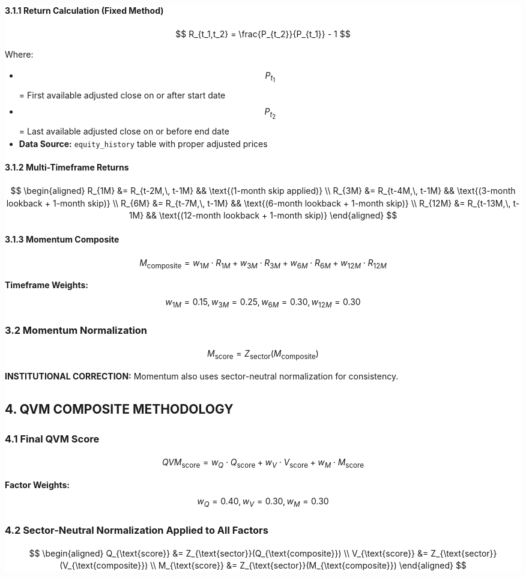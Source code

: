 #### 3.1.1 Return Calculation (Fixed Method)

$$
R_{t_1,t_2} = \frac{P_{t_2}}{P_{t_1}} - 1
$$

Where:  
- $$ P_{t_1} $$ = First available adjusted close on or after start date  
- $$ P_{t_2} $$ = Last available adjusted close on or before end date  
- **Data Source:** `equity_history` table with proper adjusted prices

#### 3.1.2 Multi-Timeframe Returns

$$
\begin{aligned}
R_{1M} &= R_{t-2M,\, t-1M} && \text{(1-month skip applied)} \\
R_{3M} &= R_{t-4M,\, t-1M} && \text{(3-month lookback + 1-month skip)} \\
R_{6M} &= R_{t-7M,\, t-1M} && \text{(6-month lookback + 1-month skip)} \\
R_{12M} &= R_{t-13M,\, t-1M} && \text{(12-month lookback + 1-month skip)}
\end{aligned}
$$

#### 3.1.3 Momentum Composite

$$
M_{\text{composite}} = w_{1M} \cdot R_{1M} + w_{3M} \cdot R_{3M} + w_{6M} \cdot R_{6M} + w_{12M} \cdot R_{12M}
$$

**Timeframe Weights:** $$ w_{1M}=0.15, w_{3M}=0.25, w_{6M}=0.30, w_{12M}=0.30 $$

### 3.2 Momentum Normalization

$$
M_{\text{score}} = Z_{\text{sector}}(M_{\text{composite}})
$$

**INSTITUTIONAL CORRECTION:** Momentum also uses sector-neutral normalization for consistency.

## 4. QVM COMPOSITE METHODOLOGY

### 4.1 Final QVM Score

$$
QVM_{\text{score}} = w_Q \cdot Q_{\text{score}} + w_V \cdot V_{\text{score}} + w_M \cdot M_{\text{score}}
$$

**Factor Weights:** $$ w_Q=0.40, w_V=0.30, w_M=0.30 $$

### 4.2 Sector-Neutral Normalization Applied to All Factors

$$
\begin{aligned}
Q_{\text{score}} &= Z_{\text{sector}}(Q_{\text{composite}}) \\
V_{\text{score}} &= Z_{\text{sector}}(V_{\text{composite}}) \\
M_{\text{score}} &= Z_{\text{sector}}(M_{\text{composite}})
\end{aligned}
$$
